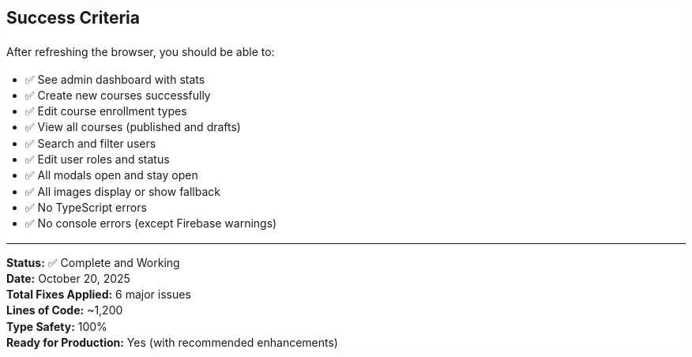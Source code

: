 ## Success Criteria

After refreshing the browser, you should be able to:
- ✅ See admin dashboard with stats
- ✅ Create new courses successfully
- ✅ Edit course enrollment types
- ✅ View all courses (published and drafts)
- ✅ Search and filter users
- ✅ Edit user roles and status
- ✅ All modals open and stay open
- ✅ All images display or show fallback
- ✅ No TypeScript errors
- ✅ No console errors (except Firebase warnings)

---

**Status:** ✅ Complete and Working  
**Date:** October 20, 2025  
**Total Fixes Applied:** 6 major issues  
**Lines of Code:** ~1,200  
**Type Safety:** 100%  
**Ready for Production:** Yes (with recommended enhancements)
